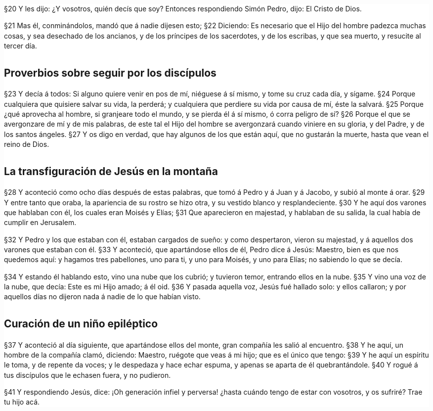 §20 Y les dijo: ¿Y vosotros, quién decís que soy? Entonces respondiendo Simón Pedro, dijo: El Cristo de Dios.

§21 Mas él, conminándolos, mandó que á nadie dijesen esto; 
§22 Diciendo: Es necesario que el Hijo del hombre padezca muchas cosas, y sea desechado de los ancianos, y de los príncipes de los sacerdotes, y de los escribas, y que sea muerto, y resucite al tercer día.

## Proverbios sobre seguir por los discípulos
§23 Y decía á todos: Si alguno quiere venir en pos de mí, niéguese á sí mismo, y tome su cruz cada día, y sígame. 
§24 Porque cualquiera que quisiere salvar su vida, la perderá; y cualquiera que perdiere su vida por causa de mí, éste la salvará. 
§25 Porque ¿qué aprovecha al hombre, si granjeare todo el mundo, y se pierda él á sí mismo, ó corra peligro de sí? 
§26 Porque el que se avergonzare de mí y de mis palabras, de este tal el Hijo del hombre se avergonzará cuando viniere en su gloria, y del Padre, y de los santos ángeles. 
§27 Y os digo en verdad, que hay algunos de los que están aquí, que no gustarán la muerte, hasta que vean el reino de Dios.

## La transfiguración de Jesús en la montaña
§28 Y aconteció como ocho días después de estas palabras, que tomó á Pedro y á Juan y á Jacobo, y subió al monte á orar. 
§29 Y entre tanto que oraba, la apariencia de su rostro se hizo otra, y su vestido blanco y resplandeciente. 
§30 Y he aquí dos varones que hablaban con él, los cuales eran Moisés y Elías; 
§31 Que aparecieron en majestad, y hablaban de su salida, la cual había de cumplir en Jerusalem.

§32 Y Pedro y los que estaban con él, estaban cargados de sueño: y como despertaron, vieron su majestad, y á aquellos dos varones que estaban con él. 
§33 Y aconteció, que apartándose ellos de él, Pedro dice á Jesús: Maestro, bien es que nos quedemos aquí: y hagamos tres pabellones, uno para ti, y uno para Moisés, y uno para Elías; no sabiendo lo que se decía.

§34 Y estando él hablando esto, vino una nube que los cubrió; y tuvieron temor, entrando ellos en la nube. 
§35 Y vino una voz de la nube, que decía: Este es mi Hijo amado; á él oid. 
§36 Y pasada aquella voz, Jesús fué hallado solo: y ellos callaron; y por aquellos días no dijeron nada á nadie de lo que habían visto.

## Curación de un niño epiléptico
§37 Y aconteció al día siguiente, que apartándose ellos del monte, gran compañía les salió al encuentro. 
§38 Y he aquí, un hombre de la compañía clamó, diciendo: Maestro, ruégote que veas á mi hijo; que es el único que tengo: 
§39 Y he aquí un espíritu le toma, y de repente da voces; y le despedaza y hace echar espuma, y apenas se aparta de él quebrantándole. 
§40 Y rogué á tus discípulos que le echasen fuera, y no pudieron.

§41 Y respondiendo Jesús, dice: ¡Oh generación infiel y perversa! ¿hasta cuándo tengo de estar con vosotros, y os sufriré? Trae tu hijo acá.
